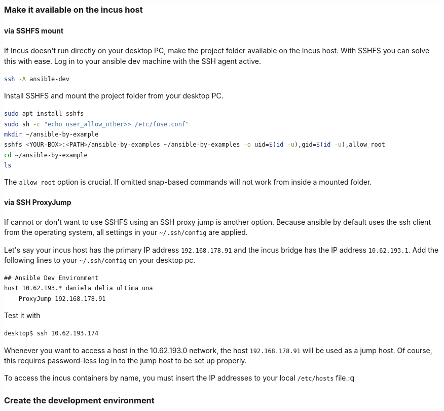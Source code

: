 ### Make it available on the incus host

#### via SSHFS mount
If Incus doesn't run directly on your desktop PC, make the project folder available on the Incus host. With SSHFS you can 
solve this with ease.
Log in to your ansible dev machine with the SSH agent active.

```bash
ssh -A ansible-dev
```

Install SSHFS and mount the project folder from your desktop PC.

```bash
sudo apt install sshfs
sudo sh -c "echo user_allow_other>> /etc/fuse.conf"
mkdir ~/ansible-by-example
sshfs <YOUR-BOX>:<PATH>/ansible-by-examples ~/ansible-by-examples -o uid=$(id -u),gid=$(id -u),allow_root
cd ~/ansible-by-example
ls
```

The `allow_root` option is crucial. If omitted snap-based commands will not work from inside a mounted folder. 

#### via SSH ProxyJump
If cannot or don't want to use SSHFS using an SSH proxy jump is another option. Because ansible by default uses the
ssh client from the operating system, all settings in your `~/.ssh/config` are applied.

Let's say your incus host has the primary IP address `192.168.178.91` and the incus bridge has the IP address
`10.62.193.1`. Add the following lines to your `~/.ssh/config` on your desktop pc.

```
## Ansible Dev Environment
host 10.62.193.* daniela delia ultima una
    ProxyJump 192.168.178.91
```

Test it with 
```
desktop$ ssh 10.62.193.174
```

Whenever you want to access a host in the  10.62.193.0 network, the host `192.168.178.91` will be used as a jump host.
Of course, this requires password-less log in to the jump host to be set up properly.

To access the incus containers by name, you must insert the IP addresses to your local `/etc/hosts` file.:q


### Create the development environment

